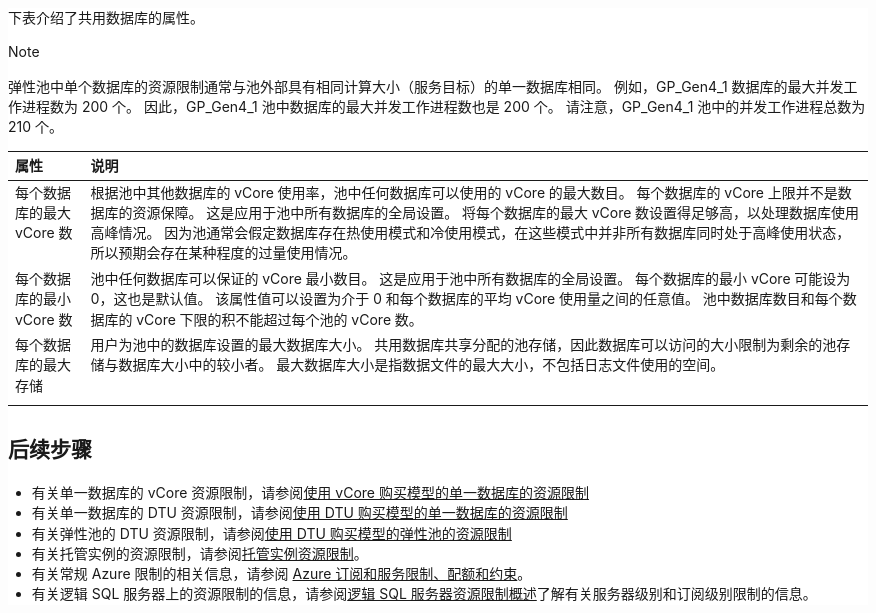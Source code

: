 下表介绍了共用数据库的属性。

> [!NOTE]
> 弹性池中单个数据库的资源限制通常与池外部具有相同计算大小（服务目标）的单一数据库相同。 例如，GP_Gen4_1 数据库的最大并发工作进程数为 200 个。 因此，GP_Gen4_1 池中数据库的最大并发工作进程数也是 200 个。 请注意，GP_Gen4_1 池中的并发工作进程总数为 210 个。

| 属性 | 说明 |
|:--- |:--- |
| 每个数据库的最大 vCore 数 |根据池中其他数据库的 vCore 使用率，池中任何数据库可以使用的 vCore 的最大数目。 每个数据库的 vCore 上限并不是数据库的资源保障。 这是应用于池中所有数据库的全局设置。 将每个数据库的最大 vCore 数设置得足够高，以处理数据库使用高峰情况。 因为池通常会假定数据库存在热使用模式和冷使用模式，在这些模式中并非所有数据库同时处于高峰使用状态，所以预期会存在某种程度的过量使用情况。|
| 每个数据库的最小 vCore 数 |池中任何数据库可以保证的 vCore 最小数目。 这是应用于池中所有数据库的全局设置。 每个数据库的最小 vCore 可能设为 0，这也是默认值。 该属性值可以设置为介于 0 和每个数据库的平均 vCore 使用量之间的任意值。 池中数据库数目和每个数据库的 vCore 下限的积不能超过每个池的 vCore 数。|
| 每个数据库的最大存储 |用户为池中的数据库设置的最大数据库大小。 共用数据库共享分配的池存储，因此数据库可以访问的大小限制为剩余的池存储与数据库大小中的较小者。 最大数据库大小是指数据文件的最大大小，不包括日志文件使用的空间。 |
|||

## <a name="next-steps"></a>后续步骤

- 有关单一数据库的 vCore 资源限制，请参阅[使用 vCore 购买模型的单一数据库的资源限制](resource-limits-vcore-single-databases.md)
- 有关单一数据库的 DTU 资源限制，请参阅[使用 DTU 购买模型的单一数据库的资源限制](resource-limits-dtu-single-databases.md)
- 有关弹性池的 DTU 资源限制，请参阅[使用 DTU 购买模型的弹性池的资源限制](resource-limits-dtu-elastic-pools.md)
- 有关托管实例的资源限制，请参阅[托管实例资源限制](../managed-instance/resource-limits.md)。
- 有关常规 Azure 限制的相关信息，请参阅 [Azure 订阅和服务限制、配额和约束](../../azure-resource-manager/management/azure-subscription-service-limits.md)。
- 有关逻辑 SQL 服务器上的资源限制的信息，请参阅[逻辑 SQL 服务器资源限制概述](resource-limits-logical-server.md)了解有关服务器级别和订阅级别限制的信息。
